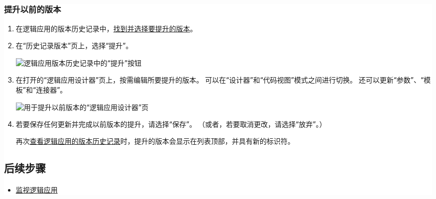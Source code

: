 ### <a name="promote-previous-versions"></a>提升以前的版本

1. 在逻辑应用的版本历史记录中，[找到并选择要提升的版本](#find-version-history)。

1. 在“历史记录版本”页上，选择“提升”。 

    ![逻辑应用版本历史记录中的“提升”按钮](./media/manage-logic-apps-with-azure-portal/promote-button.png)

1. 在打开的“逻辑应用设计器”页上，按需编辑所要提升的版本。 可以在“设计器”和“代码视图”模式之间进行切换。  还可以更新“参数”、“模板”和“连接器”。  

    ![用于提升以前版本的“逻辑应用设计器”页](./media/manage-logic-apps-with-azure-portal/promote-page.png)

1. 若要保存任何更新并完成以前版本的提升，请选择“保存”。 （或者，若要取消更改，请选择“放弃”。） 

    再次[查看逻辑应用的版本历史记录](#find-version-history)时，提升的版本会显示在列表顶部，并具有新的标识符。

## <a name="next-steps"></a>后续步骤

* [监视逻辑应用](monitor-logic-apps.md)

